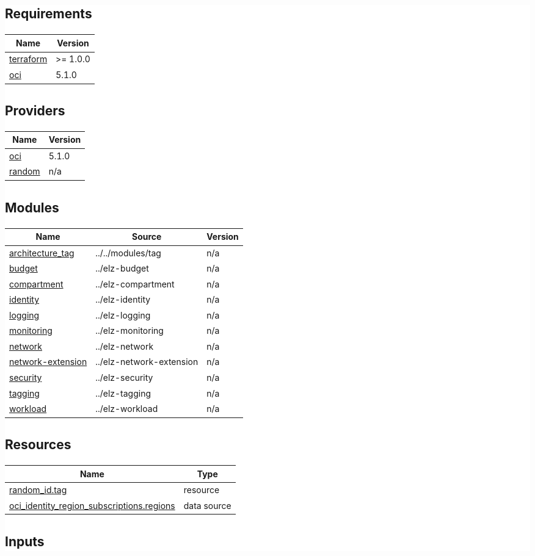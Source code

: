 
## Requirements

| Name | Version |
|------|---------|
| <a name="requirement_terraform"></a> [terraform](#requirement\_terraform) | >= 1.0.0 |
| <a name="requirement_oci"></a> [oci](#requirement\_oci) | 5.1.0 |

## Providers

| Name | Version |
|------|---------|
| <a name="provider_oci"></a> [oci](#provider\_oci) | 5.1.0 |
| <a name="provider_random"></a> [random](#provider\_random) | n/a |

## Modules

| Name | Source | Version |
|------|--------|---------|
| <a name="module_architecture_tag"></a> [architecture\_tag](#module\_architecture\_tag) | ../../modules/tag | n/a |
| <a name="module_budget"></a> [budget](#module\_budget) | ../elz-budget | n/a |
| <a name="module_compartment"></a> [compartment](#module\_compartment) | ../elz-compartment | n/a |
| <a name="module_identity"></a> [identity](#module\_identity) | ../elz-identity | n/a |
| <a name="module_logging"></a> [logging](#module\_logging) | ../elz-logging | n/a |
| <a name="module_monitoring"></a> [monitoring](#module\_monitoring) | ../elz-monitoring | n/a |
| <a name="module_network"></a> [network](#module\_network) | ../elz-network | n/a |
| <a name="module_network-extension"></a> [network-extension](#module\_network-extension) | ../elz-network-extension | n/a |
| <a name="module_security"></a> [security](#module\_security) | ../elz-security | n/a |
| <a name="module_tagging"></a> [tagging](#module\_tagging) | ../elz-tagging | n/a |
| <a name="module_workload"></a> [workload](#module\_workload) | ../elz-workload | n/a |

## Resources

| Name | Type |
|------|------|
| [random_id.tag](https://registry.terraform.io/providers/hashicorp/random/latest/docs/resources/id) | resource |
| [oci_identity_region_subscriptions.regions](https://registry.terraform.io/providers/oracle/oci/5.1.0/docs/data-sources/identity_region_subscriptions) | data source |

## Inputs

